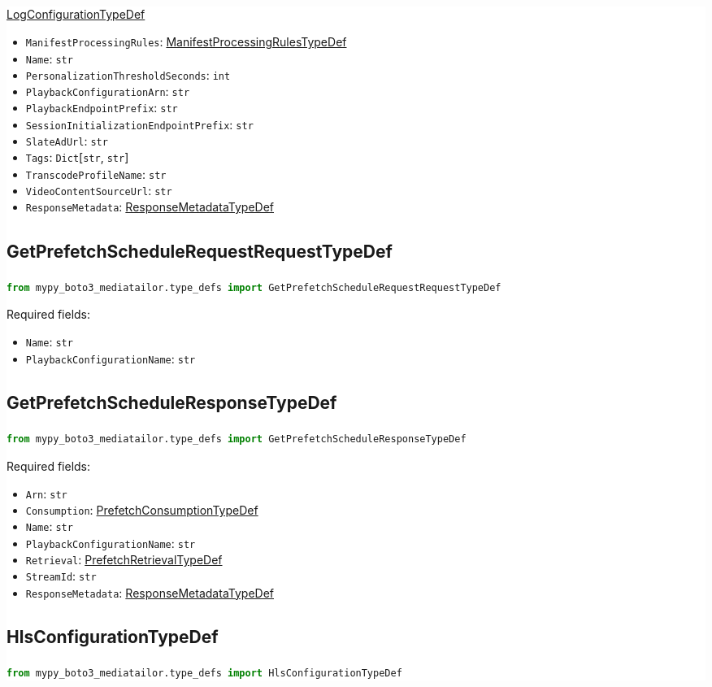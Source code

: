   [LogConfigurationTypeDef](./type_defs.md#logconfigurationtypedef)
- `ManifestProcessingRules`:
  [ManifestProcessingRulesTypeDef](./type_defs.md#manifestprocessingrulestypedef)
- `Name`: `str`
- `PersonalizationThresholdSeconds`: `int`
- `PlaybackConfigurationArn`: `str`
- `PlaybackEndpointPrefix`: `str`
- `SessionInitializationEndpointPrefix`: `str`
- `SlateAdUrl`: `str`
- `Tags`: `Dict`\[`str`, `str`\]
- `TranscodeProfileName`: `str`
- `VideoContentSourceUrl`: `str`
- `ResponseMetadata`:
  [ResponseMetadataTypeDef](./type_defs.md#responsemetadatatypedef)

<a id="getprefetchschedulerequestrequesttypedef"></a>

## GetPrefetchScheduleRequestRequestTypeDef

```python
from mypy_boto3_mediatailor.type_defs import GetPrefetchScheduleRequestRequestTypeDef
```

Required fields:

- `Name`: `str`
- `PlaybackConfigurationName`: `str`

<a id="getprefetchscheduleresponsetypedef"></a>

## GetPrefetchScheduleResponseTypeDef

```python
from mypy_boto3_mediatailor.type_defs import GetPrefetchScheduleResponseTypeDef
```

Required fields:

- `Arn`: `str`
- `Consumption`:
  [PrefetchConsumptionTypeDef](./type_defs.md#prefetchconsumptiontypedef)
- `Name`: `str`
- `PlaybackConfigurationName`: `str`
- `Retrieval`:
  [PrefetchRetrievalTypeDef](./type_defs.md#prefetchretrievaltypedef)
- `StreamId`: `str`
- `ResponseMetadata`:
  [ResponseMetadataTypeDef](./type_defs.md#responsemetadatatypedef)

<a id="hlsconfigurationtypedef"></a>

## HlsConfigurationTypeDef

```python
from mypy_boto3_mediatailor.type_defs import HlsConfigurationTypeDef
```
